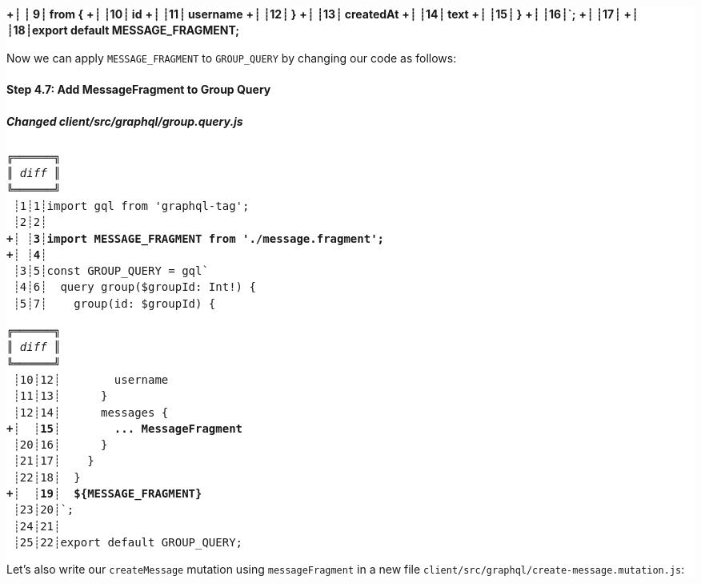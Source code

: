 <b>+┊  ┊ 9┊    from {</b>
<b>+┊  ┊10┊      id</b>
<b>+┊  ┊11┊      username</b>
<b>+┊  ┊12┊    }</b>
<b>+┊  ┊13┊    createdAt</b>
<b>+┊  ┊14┊    text</b>
<b>+┊  ┊15┊  }</b>
<b>+┊  ┊16┊&#x60;;</b>
<b>+┊  ┊17┊</b>
<b>+┊  ┊18┊export default MESSAGE_FRAGMENT;</b>
</pre>

[}]: #

Now we can apply `MESSAGE_FRAGMENT` to `GROUP_QUERY` by changing our code as follows:

[{]: <helper> (diffStep 4.7)

#### Step 4.7: Add MessageFragment to Group Query

##### Changed client&#x2F;src&#x2F;graphql&#x2F;group.query.js
<pre>
<i>╔══════╗</i>
<i>║ diff ║</i>
<i>╚══════╝</i>
 ┊1┊1┊import gql from &#x27;graphql-tag&#x27;;
 ┊2┊2┊
<b>+┊ ┊3┊import MESSAGE_FRAGMENT from &#x27;./message.fragment&#x27;;</b>
<b>+┊ ┊4┊</b>
 ┊3┊5┊const GROUP_QUERY &#x3D; gql&#x60;
 ┊4┊6┊  query group($groupId: Int!) {
 ┊5┊7┊    group(id: $groupId) {
</pre>
<pre>
<i>╔══════╗</i>
<i>║ diff ║</i>
<i>╚══════╝</i>
 ┊10┊12┊        username
 ┊11┊13┊      }
 ┊12┊14┊      messages {
<b>+┊  ┊15┊        ... MessageFragment</b>
 ┊20┊16┊      }
 ┊21┊17┊    }
 ┊22┊18┊  }
<b>+┊  ┊19┊  ${MESSAGE_FRAGMENT}</b>
 ┊23┊20┊&#x60;;
 ┊24┊21┊
 ┊25┊22┊export default GROUP_QUERY;
</pre>

[}]: #

Let’s also write our `createMessage` mutation using `messageFragment` in a new file `client/src/graphql/create-message.mutation.js`:

[{]: <helper> (diffStep 4.8)


[//]: # (head-end)
[{]: <helper> (diffStep 4.1)
[{]: <helper> (diffStep 4.2)
[{]: <helper> (diffStep 4.3 files="client/src/components/message-input.component.js")
[{]: <helper> (diffStep 4.4)
[{]: <helper> (diffStep 4.5)
[{]: <helper> (diffStep 4.6)
[{]: <helper> (diffStep 4.9)
[{]: <helper> (diffStep "4.10")
[{]: <helper> (diffStep 4.11)
[{]: <helper> (diffStep 4.12)
[{]: <helper> (diffStep 4.13)